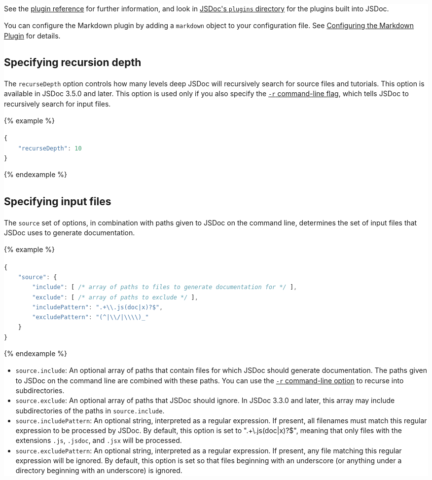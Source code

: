 See the [plugin reference][plugins] for further information, and look in [JSDoc's `plugins`
directory][jsdoc-plugins] for the plugins built into JSDoc.

You can configure the Markdown plugin by adding a `markdown` object to your configuration file. See
[Configuring the Markdown Plugin][markdown] for details.

[jsdoc-plugins]: https://github.com/jsdoc3/jsdoc/tree/master/plugins
[markdown]: plugins-markdown.html
[plugins]: about-plugins.html


## Specifying recursion depth

The `recurseDepth` option controls how many levels deep JSDoc will recursively search for source
files and tutorials. This option is available in JSDoc 3.5.0 and later. This option is used only if
you also specify the [`-r` command-line flag][about-commandline], which tells JSDoc to recursively
search for input files.

{% example %}

```js
{
    "recurseDepth": 10
}
```
{% endexample %}

[about-commandline]: about-commandline.html


## Specifying input files

The `source` set of options, in combination with paths given to JSDoc on the command line,
determines the set of input files that JSDoc uses to generate documentation.

{% example %}

```js
{
    "source": {
        "include": [ /* array of paths to files to generate documentation for */ ],
        "exclude": [ /* array of paths to exclude */ ],
        "includePattern": ".+\\.js(doc|x)?$",
        "excludePattern": "(^|\\/|\\\\)_"
    }
}
```
{% endexample %}

+ `source.include`: An optional array of paths that contain files for which JSDoc should generate
documentation. The paths given to JSDoc on the command line are combined with these paths. You can
use the [`-r` command-line option][about-commandline] to recurse into subdirectories.
+ `source.exclude`: An optional array of paths that JSDoc should ignore. In JSDoc 3.3.0 and later,
this array may include subdirectories of the paths in `source.include`.
+ `source.includePattern`: An optional string, interpreted as a regular expression. If present, all
filenames must match this regular expression to be processed by JSDoc. By default, this option is
set to ".+&#92;.js(doc|x)?$", meaning that only files with the extensions `.js`, `.jsdoc`, and
`.jsx` will be processed.
+ `source.excludePattern`: An optional string, interpreted as a regular expression. If present, any
file matching this regular expression will be ignored. By default, this option is set so that files
beginning with an underscore (or anything under a directory beginning with an underscore) is
ignored.


[conf-json-example]: https://github.com/jsdoc3/jsdoc/blob/master/conf.json.EXAMPLE
[closure-tags]: https://github.com/google/closure-compiler/wiki/Annotating-JavaScript-for-the-Closure-Compiler#jsdoc-tags
[es2015-modules]: howto-es2015-modules.html
[tags-inline-link]: tags-inline-link.html
[options]: about-commandline.html
[closure-tags]: https://github.com/google/closure-compiler/wiki/Annotating-JavaScript-for-the-Closure-Compiler#jsdoc-tags
[default-template]: about-configuring-default-template.html
[inline-link-tag]: tags-inline-link.html